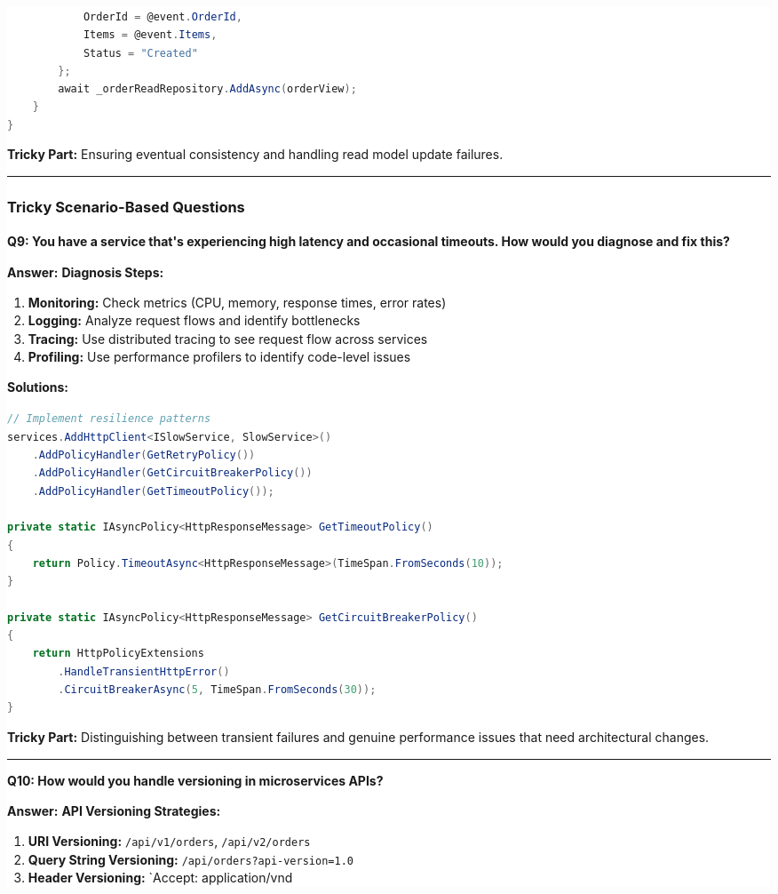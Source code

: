 ```csharp
            OrderId = @event.OrderId,
            Items = @event.Items,
            Status = "Created"
        };
        await _orderReadRepository.AddAsync(orderView);
    }
}
```

**Tricky Part:** Ensuring eventual consistency and handling read model update failures.

---

### Tricky Scenario-Based Questions

**Q9: You have a service that's experiencing high latency and occasional timeouts. How would you diagnose and fix this?**

**Answer:**
**Diagnosis Steps:**
1. **Monitoring:** Check metrics (CPU, memory, response times, error rates)
2. **Logging:** Analyze request flows and identify bottlenecks
3. **Tracing:** Use distributed tracing to see request flow across services
4. **Profiling:** Use performance profilers to identify code-level issues

**Solutions:**
```csharp
// Implement resilience patterns
services.AddHttpClient<ISlowService, SlowService>()
    .AddPolicyHandler(GetRetryPolicy())
    .AddPolicyHandler(GetCircuitBreakerPolicy())
    .AddPolicyHandler(GetTimeoutPolicy());

private static IAsyncPolicy<HttpResponseMessage> GetTimeoutPolicy()
{
    return Policy.TimeoutAsync<HttpResponseMessage>(TimeSpan.FromSeconds(10));
}

private static IAsyncPolicy<HttpResponseMessage> GetCircuitBreakerPolicy()
{
    return HttpPolicyExtensions
        .HandleTransientHttpError()
        .CircuitBreakerAsync(5, TimeSpan.FromSeconds(30));
}
```

**Tricky Part:** Distinguishing between transient failures and genuine performance issues that need architectural changes.

---

**Q10: How would you handle versioning in microservices APIs?**

**Answer:**
**API Versioning Strategies:**
1. **URI Versioning:** `/api/v1/orders`, `/api/v2/orders`
2. **Query String Versioning:** `/api/orders?api-version=1.0`
3. **Header Versioning:** `Accept: application/vnd

